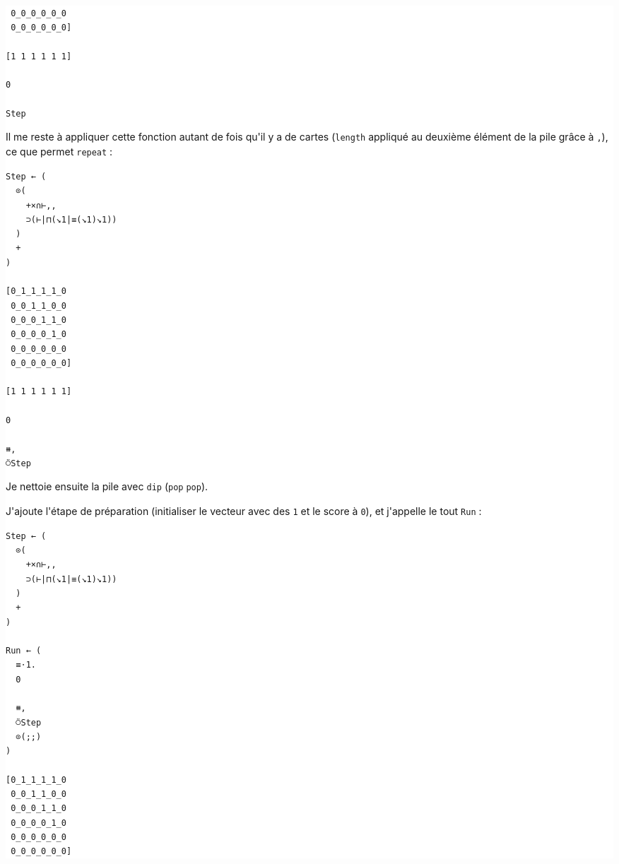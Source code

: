 ```
 0_0_0_0_0_0
 0_0_0_0_0_0]

[1 1 1 1 1 1]

0

Step
```

Il me reste à appliquer cette fonction autant de fois qu'il y a de cartes (`length` appliqué au deuxième élément de la pile grâce à `,`), ce que permet `repeat` :

```
Step ← (
  ⊙(
    +×∩⊢,,
    ⊃(⊢|⊓(↘1|≡(↘1)↘1))
  )
  +
)

[0_1_1_1_1_0
 0_0_1_1_0_0
 0_0_0_1_1_0
 0_0_0_0_1_0
 0_0_0_0_0_0
 0_0_0_0_0_0]

[1 1 1 1 1 1]

0

⧻,
⍥Step
```

Je nettoie ensuite la pile avec `dip` (`pop` `pop`).

J'ajoute l'étape de préparation (initialiser le vecteur avec des `1` et le score à `0`), et j'appelle le tout `Run` :

```
Step ← (
  ⊙(
    +×∩⊢,,
    ⊃(⊢|⊓(↘1|≡(↘1)↘1))
  )
  +
)

Run ← (
  ≡⋅1.
  0

  ⧻,
  ⍥Step
  ⊙(;;)
)

[0_1_1_1_1_0
 0_0_1_1_0_0
 0_0_0_1_1_0
 0_0_0_0_1_0
 0_0_0_0_0_0
 0_0_0_0_0_0]
```